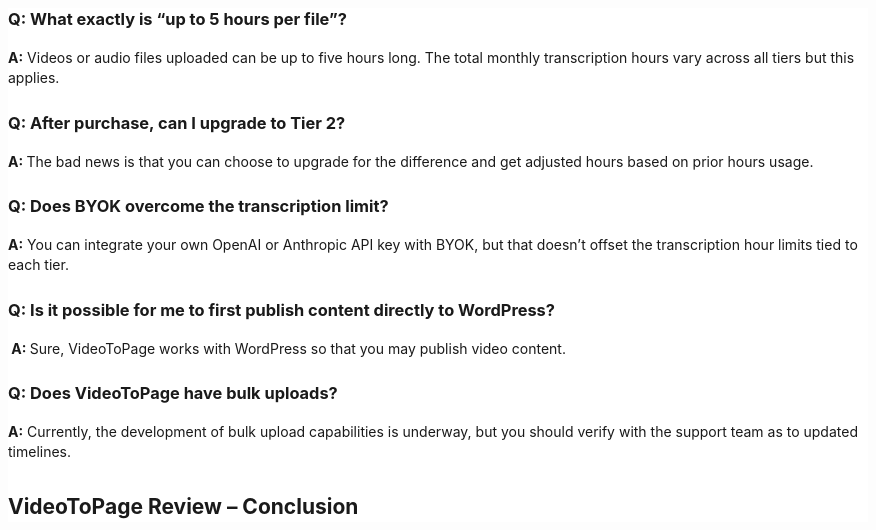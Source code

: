   
  <div id="rank-math-faq" class="rank-math-block">
  <div class="rank-math-list ">
  <div id="faq-question-1731432814860" class="rank-math-list-item">
  <h3 class="rank-math-question "><strong>Q: What exactly is “up to 5 hours per file”?&nbsp;</strong></h3>
  <div class="rank-math-answer ">
  
  <p><strong>A:</strong> Videos or audio files uploaded can be up to five hours long. The total monthly transcription hours vary across all tiers but this applies.</p>
  
  </div>
  </div>
  <div id="faq-question-1731432824106" class="rank-math-list-item">
  <h3 class="rank-math-question "><strong>Q: After purchase, can I upgrade to Tier 2?&nbsp;</strong></h3>
  <div class="rank-math-answer ">
  
  <p><strong>A: </strong>The bad news is that you can choose to upgrade for the difference and get adjusted hours based on prior hours usage.</p>
  
  </div>
  </div>
  <div id="faq-question-1731432834593" class="rank-math-list-item">
  <h3 class="rank-math-question "><strong>Q: Does BYOK overcome the transcription limit?&nbsp;</strong></h3>
  <div class="rank-math-answer ">
  
  <p><strong>A:</strong> You can integrate your own OpenAI or Anthropic API key with BYOK, but that doesn’t offset the transcription hour limits tied to each tier.</p>
  
  </div>
  </div>
  <div id="faq-question-1731432845200" class="rank-math-list-item">
  <h3 class="rank-math-question "><strong>Q: Is it possible for me to first publish content directly to WordPress?</strong></h3>
  <div class="rank-math-answer ">
  
  <p><strong>&nbsp;A: </strong>Sure, VideoToPage works with WordPress so that you may publish video content.</p>
  
  </div>
  </div>
  <div id="faq-question-1731432852184" class="rank-math-list-item">
  <h3 class="rank-math-question "><strong>Q: Does VideoToPage have bulk uploads?&nbsp;</strong></h3>
  <div class="rank-math-answer ">
  
  <p><strong>A:</strong> Currently, the development of bulk upload capabilities is underway, but you should verify with the support team as to updated timelines.</p>
  
  </div>
  </div>
  </div>
  </div>
  
  
  <h2 class="wp-block-heading"><span class="ez-toc-section" id="VideoToPage_Review_%E2%80%93_Conclusion" ez-toc-data-id="#VideoToPage_Review_–_Conclusion"></span>VideoToPage Review – Conclusion<span class="ez-toc-section-end"></span></h2>
  